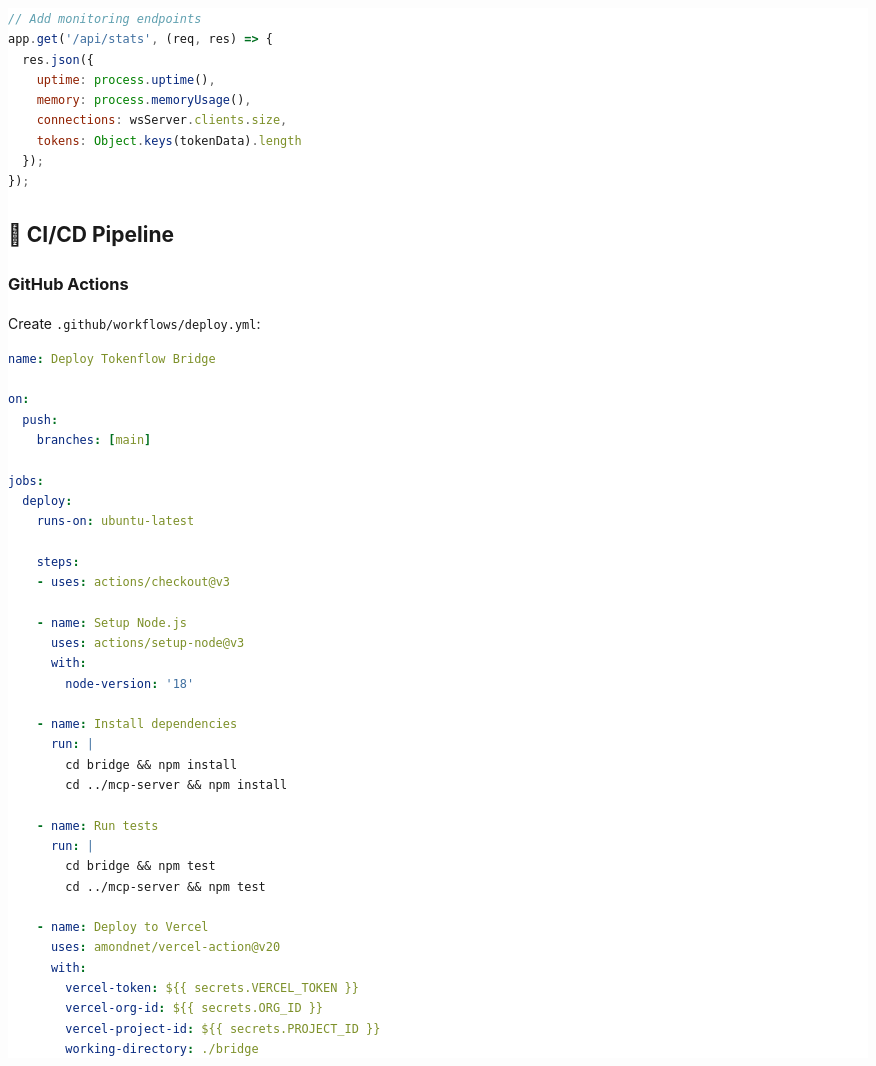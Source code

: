 ```javascript
// Add monitoring endpoints
app.get('/api/stats', (req, res) => {
  res.json({
    uptime: process.uptime(),
    memory: process.memoryUsage(),
    connections: wsServer.clients.size,
    tokens: Object.keys(tokenData).length
  });
});
```

## 🔄 CI/CD Pipeline

### GitHub Actions

Create `.github/workflows/deploy.yml`:

```yaml
name: Deploy Tokenflow Bridge

on:
  push:
    branches: [main]

jobs:
  deploy:
    runs-on: ubuntu-latest
    
    steps:
    - uses: actions/checkout@v3
    
    - name: Setup Node.js
      uses: actions/setup-node@v3
      with:
        node-version: '18'
        
    - name: Install dependencies
      run: |
        cd bridge && npm install
        cd ../mcp-server && npm install
        
    - name: Run tests
      run: |
        cd bridge && npm test
        cd ../mcp-server && npm test
        
    - name: Deploy to Vercel
      uses: amondnet/vercel-action@v20
      with:
        vercel-token: ${{ secrets.VERCEL_TOKEN }}
        vercel-org-id: ${{ secrets.ORG_ID }}
        vercel-project-id: ${{ secrets.PROJECT_ID }}
        working-directory: ./bridge
```
